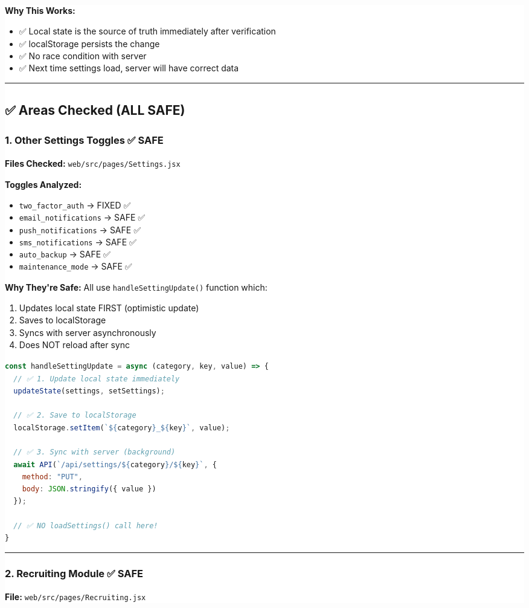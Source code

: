 **Why This Works:**
- ✅ Local state is the source of truth immediately after verification
- ✅ localStorage persists the change
- ✅ No race condition with server
- ✅ Next time settings load, server will have correct data

---

## ✅ Areas Checked (ALL SAFE)

### 1. **Other Settings Toggles** ✅ SAFE

**Files Checked:** `web/src/pages/Settings.jsx`

**Toggles Analyzed:**
- `two_factor_auth` → FIXED ✅
- `email_notifications` → SAFE ✅
- `push_notifications` → SAFE ✅
- `sms_notifications` → SAFE ✅
- `auto_backup` → SAFE ✅
- `maintenance_mode` → SAFE ✅

**Why They're Safe:**
All use `handleSettingUpdate()` function which:
1. Updates local state FIRST (optimistic update)
2. Saves to localStorage
3. Syncs with server asynchronously
4. Does NOT reload after sync

```javascript
const handleSettingUpdate = async (category, key, value) => {
  // ✅ 1. Update local state immediately
  updateState(settings, setSettings);
  
  // ✅ 2. Save to localStorage
  localStorage.setItem(`${category}_${key}`, value);
  
  // ✅ 3. Sync with server (background)
  await API(`/api/settings/${category}/${key}`, {
    method: "PUT",
    body: JSON.stringify({ value })
  });
  
  // ✅ NO loadSettings() call here!
}
```

---

### 2. **Recruiting Module** ✅ SAFE

**File:** `web/src/pages/Recruiting.jsx`
